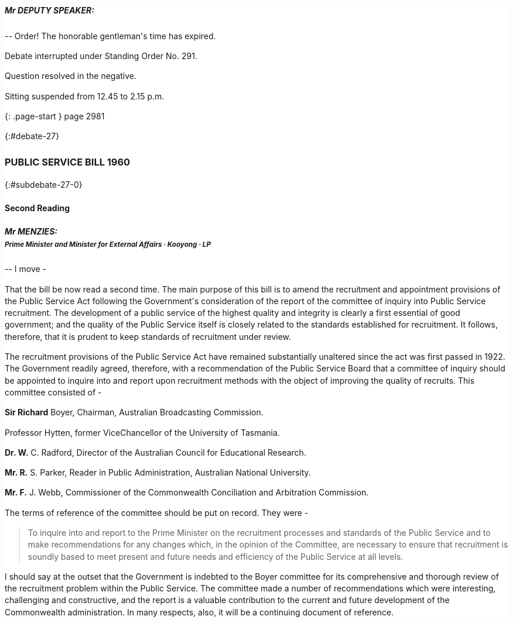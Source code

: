 ##### Mr DEPUTY SPEAKER:

-- Order! The honorable gentleman's time has expired. 

Debate interrupted under Standing Order No. 291. 

Question resolved in the negative. 

Sitting suspended from 12.45 to 2.15 p.m. 

{: .page-start }
page 2981

{:#debate-27}
### PUBLIC SERVICE BILL 1960

{:#subdebate-27-0}
#### Second Reading

##### Mr MENZIES:<br><small class="text-muted">Prime Minister and Minister for External Affairs &middot; Kooyong &middot; LP</small>

--  I move - 

That the bill be now read a second time. The main purpose of this bill is to amend the recruitment and appointment provisions of the Public Service Act following the Government's consideration of the report of the committee of inquiry into Public Service recruitment. The development of a public service of the highest quality and integrity is clearly a first essential of good government; and the quality of the Public Service itself is closely related to the standards established for recruitment. It follows, therefore, that it is prudent to keep standards of recruitment under review. 

The recruitment provisions of the Public Service Act have remained substantially unaltered since the act was first passed in 1922. The Government readily agreed, therefore, with a recommendation of the Public Service Board that a committee of inquiry should be appointed to inquire into and report upon recruitment methods with the object of improving the quality of recruits. This committee consisted of - 


 **Sir Richard** Boyer,  Chairman,  Australian Broadcasting Commission. 

Professor Hytten, former ViceChancellor of the University of Tasmania. 


 **Dr. W.** C. Radford, Director of the Australian Council for Educational Research. 


 **Mr. R.** S. Parker, Reader in Public Administration, Australian National University. 


 **Mr. F.** J. Webb, Commissioner of the Commonwealth Conciliation and Arbitration Commission. 

The terms of reference of the committee should be put on record. They were - 

  >To inquire into and report to the Prime Minister on the recruitment processes and standards of the Public Service and to make recommendations for any changes which, in the opinion of the Committee, are necessary to ensure that recruitment is soundly based to meet present and future needs and efficiency of the Public Service at all levels. 

I should say at the outset that the Government is indebted to the Boyer committee for its comprehensive and thorough review of the recruitment problem within the Public Service. The committee made a number of recommendations which were interesting, challenging and constructive, and the report is a valuable contribution to the current and future development of the Commonwealth administration. In many respects, also, it will be a continuing document of reference. 
